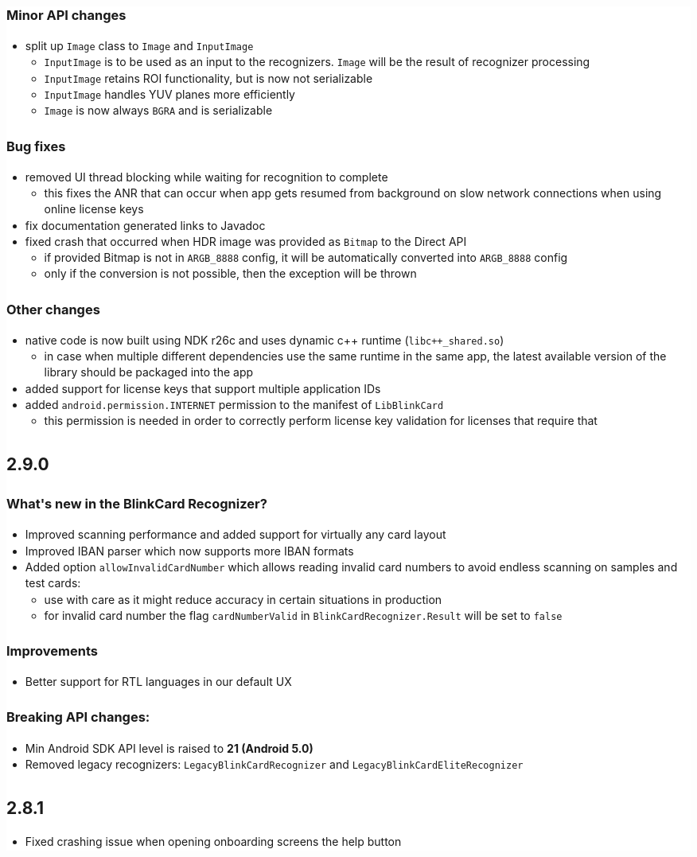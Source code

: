 ### Minor API changes

- split up `Image` class to `Image` and `InputImage`
    - `InputImage` is to be used as an input to the recognizers. `Image` will be the result of recognizer processing
    - `InputImage` retains ROI functionality, but is now not serializable
    - `InputImage` handles YUV planes more efficiently
    - `Image` is now always `BGRA` and is serializable

### Bug fixes

- removed UI thread blocking while waiting for recognition to complete
    - this fixes the ANR that can occur when app gets resumed from background on slow network connections when using online license keys
- fix documentation generated links to Javadoc
- fixed crash that occurred when HDR image was provided as `Bitmap` to the Direct API
    - if provided Bitmap is not in `ARGB_8888` config, it will be automatically converted into `ARGB_8888` config
    - only if the conversion is not possible, then the exception will be thrown


### Other changes

- native code is now built using NDK r26c and uses dynamic c++ runtime (`libc++_shared.so`)
    - in case when multiple different dependencies use the same runtime in the same app, the latest available version of the library should be packaged into the app
- added support for license keys that support multiple application IDs
- added `android.permission.INTERNET` permission to the manifest of `LibBlinkCard`
    - this permission is needed in order to correctly perform license key validation for licenses that require that

## 2.9.0

### What's new in the BlinkCard Recognizer?
- Improved scanning performance and added support for virtually any card layout
- Improved IBAN parser which now supports more IBAN formats
- Added option `allowInvalidCardNumber` which allows reading invalid card numbers to avoid endless scanning on samples and test cards:
    - use with care as it might reduce accuracy in certain situations in production
    - for invalid card number the flag `cardNumberValid` in `BlinkCardRecognizer.Result` will be set to `false`

### Improvements
- Better support for RTL languages in our default UX

### Breaking API changes:
- Min Android SDK API level is raised to **21 (Android 5.0)**
- Removed legacy recognizers: `LegacyBlinkCardRecognizer` and `LegacyBlinkCardEliteRecognizer`


## 2.8.1
- Fixed crashing issue when opening onboarding screens the help button
